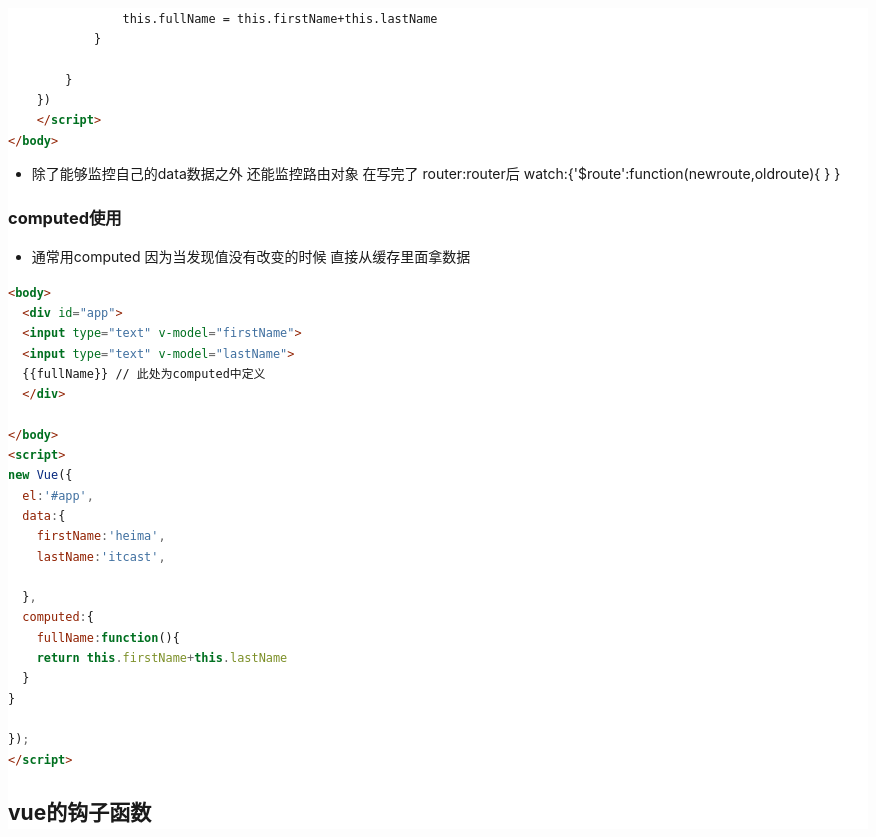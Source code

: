 ```html
                this.fullName = this.firstName+this.lastName
            }

        }
    })
    </script>
</body>
```
- 除了能够监控自己的data数据之外  还能监控路由对象
在写完了 router:router后
       watch:{'$route':function(newroute,oldroute){ } }

### computed使用

- 通常用computed 因为当发现值没有改变的时候 直接从缓存里面拿数据
```html
<body>
  <div id="app">
  <input type="text" v-model="firstName">
  <input type="text" v-model="lastName">
  {{fullName}} // 此处为computed中定义
  </div>
  
</body>
<script>
new Vue({
  el:'#app',
  data:{
    firstName:'heima',
    lastName:'itcast',

  },
  computed:{
    fullName:function(){
    return this.firstName+this.lastName
  }
}
  
});
</script>
```

## vue的钩子函数